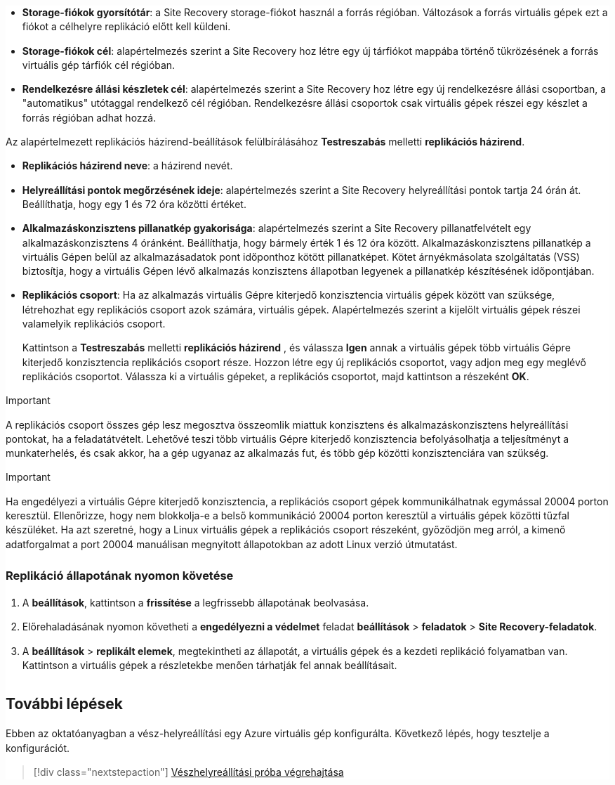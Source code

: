 - **Storage-fiókok gyorsítótár**: a Site Recovery storage-fiókot használ a forrás régióban. Változások a forrás virtuális gépek ezt a fiókot a célhelyre replikáció előtt kell küldeni.

- **Storage-fiókok cél**: alapértelmezés szerint a Site Recovery hoz létre egy új tárfiókot mappába történő tükrözésének a forrás virtuális gép tárfiók cél régióban.

- **Rendelkezésre állási készletek cél**: alapértelmezés szerint a Site Recovery hoz létre egy új rendelkezésre állási csoportban, a "automatikus" utótaggal rendelkező cél régióban. Rendelkezésre állási csoportok csak virtuális gépek részei egy készlet a forrás régióban adhat hozzá.

Az alapértelmezett replikációs házirend-beállítások felülbírálásához **Testreszabás** melletti **replikációs házirend**.  

- **Replikációs házirend neve**: a házirend nevét.

- **Helyreállítási pontok megőrzésének ideje**: alapértelmezés szerint a Site Recovery helyreállítási pontok tartja 24 órán át. Beállíthatja, hogy egy 1 és 72 óra közötti értéket.

- **Alkalmazáskonzisztens pillanatkép gyakorisága**: alapértelmezés szerint a Site Recovery pillanatfelvételt egy alkalmazáskonzisztens 4 óránként. Beállíthatja, hogy bármely érték 1 és 12 óra között. Alkalmazáskonzisztens pillanatkép a virtuális Gépen belül az alkalmazásadatok pont időponthoz kötött pillanatképet. Kötet árnyékmásolata szolgáltatás (VSS) biztosítja, hogy a virtuális Gépen lévő alkalmazás konzisztens állapotban legyenek a pillanatkép készítésének időpontjában.

- **Replikációs csoport**: Ha az alkalmazás virtuális Gépre kiterjedő konzisztencia virtuális gépek között van szüksége, létrehozhat egy replikációs csoport azok számára, virtuális gépek. Alapértelmezés szerint a kijelölt virtuális gépek részei valamelyik replikációs csoport.

  Kattintson a **Testreszabás** melletti **replikációs házirend** , és válassza **Igen** annak a virtuális gépek több virtuális Gépre kiterjedő konzisztencia replikációs csoport része. Hozzon létre egy új replikációs csoportot, vagy adjon meg egy meglévő replikációs csoportot. Válassza ki a virtuális gépeket, a replikációs csoportot, majd kattintson a részeként **OK**.

> [!IMPORTANT]
  A replikációs csoport összes gép lesz megosztva összeomlik miattuk konzisztens és alkalmazáskonzisztens helyreállítási pontokat, ha a feladatátvételt. Lehetővé teszi több virtuális Gépre kiterjedő konzisztencia befolyásolhatja a teljesítményt a munkaterhelés, és csak akkor, ha a gép ugyanaz az alkalmazás fut, és több gép közötti konzisztenciára van szükség.

> [!IMPORTANT]
  Ha engedélyezi a virtuális Gépre kiterjedő konzisztencia, a replikációs csoport gépek kommunikálhatnak egymással 20004 porton keresztül. Ellenőrizze, hogy nem blokkolja-e a belső kommunikáció 20004 porton keresztül a virtuális gépek közötti tűzfal készüléket. Ha azt szeretné, hogy a Linux virtuális gépek a replikációs csoport részeként, győződjön meg arról, a kimenő adatforgalmat a port 20004 manuálisan megnyitott állapotokban az adott Linux verzió útmutatást.

### <a name="track-replication-status"></a>Replikáció állapotának nyomon követése

1. A **beállítások**, kattintson a **frissítése** a legfrissebb állapotának beolvasása.

2. Előrehaladásának nyomon követheti a **engedélyezni a védelmet** feladat **beállítások** > **feladatok** > **Site Recovery-feladatok**.

3. A **beállítások** > **replikált elemek**, megtekintheti az állapotát, a virtuális gépek és a kezdeti replikáció folyamatban van. Kattintson a virtuális gépek a részletekbe menően tárhatják fel annak beállításait.

## <a name="next-steps"></a>További lépések

Ebben az oktatóanyagban a vész-helyreállítási egy Azure virtuális gép konfigurálta. Következő lépés, hogy tesztelje a konfigurációt.

> [!div class="nextstepaction"]
> [Vészhelyreállítási próba végrehajtása](azure-to-azure-tutorial-dr-drill.md)

